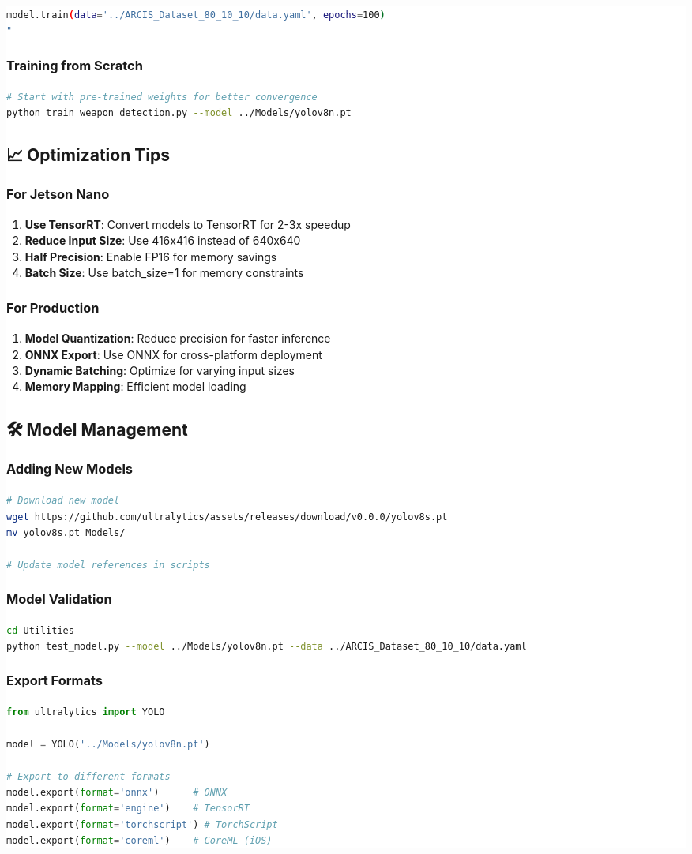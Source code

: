 ```bash
model.train(data='../ARCIS_Dataset_80_10_10/data.yaml', epochs=100)
"
```

### Training from Scratch
```bash
# Start with pre-trained weights for better convergence
python train_weapon_detection.py --model ../Models/yolov8n.pt
```

## 📈 Optimization Tips

### For Jetson Nano
1. **Use TensorRT**: Convert models to TensorRT for 2-3x speedup
2. **Reduce Input Size**: Use 416x416 instead of 640x640
3. **Half Precision**: Enable FP16 for memory savings
4. **Batch Size**: Use batch_size=1 for memory constraints

### For Production
1. **Model Quantization**: Reduce precision for faster inference
2. **ONNX Export**: Use ONNX for cross-platform deployment
3. **Dynamic Batching**: Optimize for varying input sizes
4. **Memory Mapping**: Efficient model loading

## 🛠️ Model Management

### Adding New Models
```bash
# Download new model
wget https://github.com/ultralytics/assets/releases/download/v0.0.0/yolov8s.pt
mv yolov8s.pt Models/

# Update model references in scripts
```

### Model Validation
```bash
cd Utilities
python test_model.py --model ../Models/yolov8n.pt --data ../ARCIS_Dataset_80_10_10/data.yaml
```

### Export Formats
```python
from ultralytics import YOLO

model = YOLO('../Models/yolov8n.pt')

# Export to different formats
model.export(format='onnx')      # ONNX
model.export(format='engine')    # TensorRT
model.export(format='torchscript') # TorchScript
model.export(format='coreml')    # CoreML (iOS)
```
